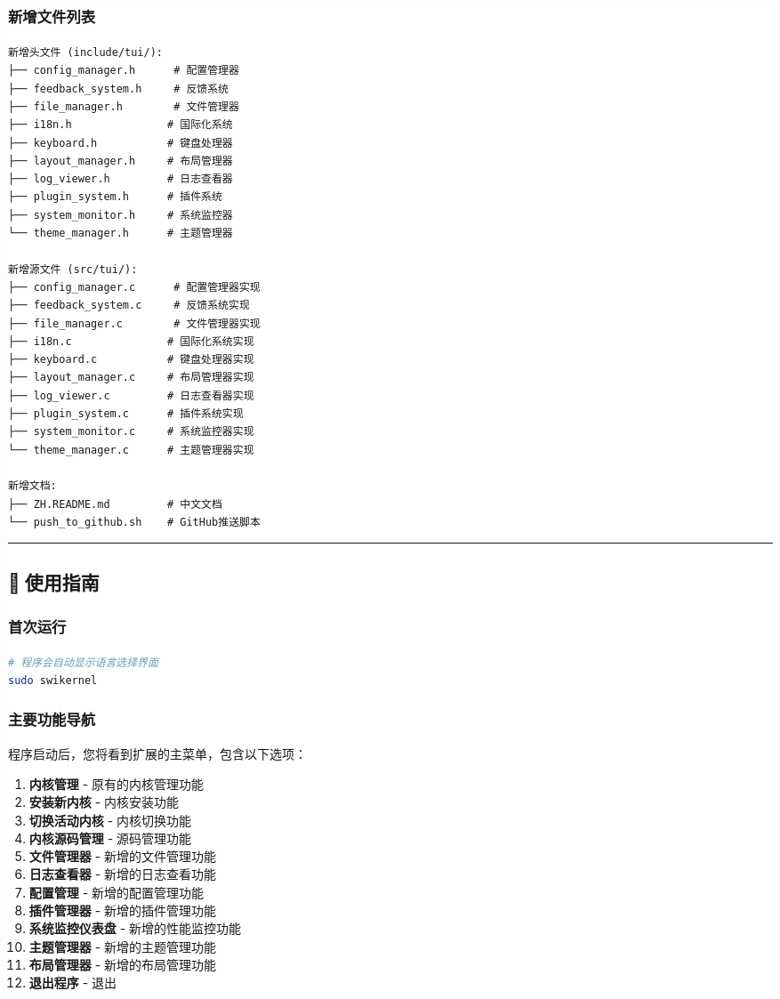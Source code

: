### 新增文件列表
```
新增头文件 (include/tui/):
├── config_manager.h      # 配置管理器
├── feedback_system.h     # 反馈系统
├── file_manager.h        # 文件管理器
├── i18n.h               # 国际化系统
├── keyboard.h           # 键盘处理器
├── layout_manager.h     # 布局管理器
├── log_viewer.h         # 日志查看器
├── plugin_system.h      # 插件系统
├── system_monitor.h     # 系统监控器
└── theme_manager.h      # 主题管理器

新增源文件 (src/tui/):
├── config_manager.c      # 配置管理器实现
├── feedback_system.c     # 反馈系统实现
├── file_manager.c        # 文件管理器实现
├── i18n.c               # 国际化系统实现
├── keyboard.c           # 键盘处理器实现
├── layout_manager.c     # 布局管理器实现
├── log_viewer.c         # 日志查看器实现
├── plugin_system.c      # 插件系统实现
├── system_monitor.c     # 系统监控器实现
└── theme_manager.c      # 主题管理器实现

新增文档:
├── ZH.README.md         # 中文文档
└── push_to_github.sh    # GitHub推送脚本
```

---

## 🚀 使用指南

### 首次运行
```bash
# 程序会自动显示语言选择界面
sudo swikernel
```

### 主要功能导航
程序启动后，您将看到扩展的主菜单，包含以下选项：
1. **内核管理** - 原有的内核管理功能
2. **安装新内核** - 内核安装功能
3. **切换活动内核** - 内核切换功能
4. **内核源码管理** - 源码管理功能
5. **文件管理器** - 新增的文件管理功能
6. **日志查看器** - 新增的日志查看功能
7. **配置管理** - 新增的配置管理功能
8. **插件管理器** - 新增的插件管理功能
9. **系统监控仪表盘** - 新增的性能监控功能
10. **主题管理器** - 新增的主题管理功能
11. **布局管理器** - 新增的布局管理功能
12. **退出程序** - 退出

